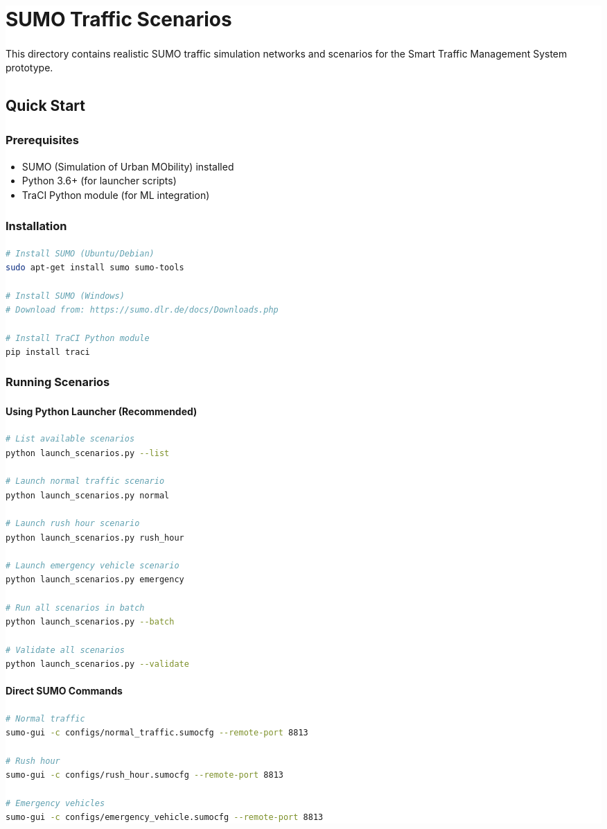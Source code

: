 # SUMO Traffic Scenarios

This directory contains realistic SUMO traffic simulation networks and scenarios for the Smart Traffic Management System prototype.

## Quick Start

### Prerequisites
- SUMO (Simulation of Urban MObility) installed
- Python 3.6+ (for launcher scripts)
- TraCI Python module (for ML integration)

### Installation
```bash
# Install SUMO (Ubuntu/Debian)
sudo apt-get install sumo sumo-tools

# Install SUMO (Windows)
# Download from: https://sumo.dlr.de/docs/Downloads.php

# Install TraCI Python module
pip install traci
```

### Running Scenarios

#### Using Python Launcher (Recommended)
```bash
# List available scenarios
python launch_scenarios.py --list

# Launch normal traffic scenario
python launch_scenarios.py normal

# Launch rush hour scenario
python launch_scenarios.py rush_hour

# Launch emergency vehicle scenario
python launch_scenarios.py emergency

# Run all scenarios in batch
python launch_scenarios.py --batch

# Validate all scenarios
python launch_scenarios.py --validate
```

#### Direct SUMO Commands
```bash
# Normal traffic
sumo-gui -c configs/normal_traffic.sumocfg --remote-port 8813

# Rush hour
sumo-gui -c configs/rush_hour.sumocfg --remote-port 8813

# Emergency vehicles
sumo-gui -c configs/emergency_vehicle.sumocfg --remote-port 8813
```
